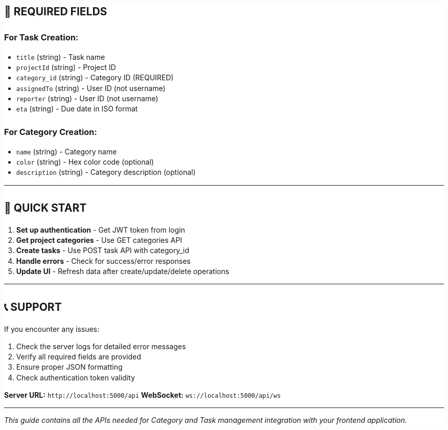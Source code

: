 
## 📝 **REQUIRED FIELDS**

### **For Task Creation:**
- `title` (string) - Task name
- `projectId` (string) - Project ID
- `category_id` (string) - Category ID (REQUIRED)
- `assignedTo` (string) - User ID (not username)
- `reporter` (string) - User ID (not username)
- `eta` (string) - Due date in ISO format

### **For Category Creation:**
- `name` (string) - Category name
- `color` (string) - Hex color code (optional)
- `description` (string) - Category description (optional)

---

## 🚀 **QUICK START**

1. **Set up authentication** - Get JWT token from login
2. **Get project categories** - Use GET categories API
3. **Create tasks** - Use POST task API with category_id
4. **Handle errors** - Check for success/error responses
5. **Update UI** - Refresh data after create/update/delete operations

---

## 📞 **SUPPORT**

If you encounter any issues:
1. Check the server logs for detailed error messages
2. Verify all required fields are provided
3. Ensure proper JSON formatting
4. Check authentication token validity

**Server URL:** `http://localhost:5000/api`
**WebSocket:** `ws://localhost:5000/api/ws`

---

*This guide contains all the APIs needed for Category and Task management integration with your frontend application.*
